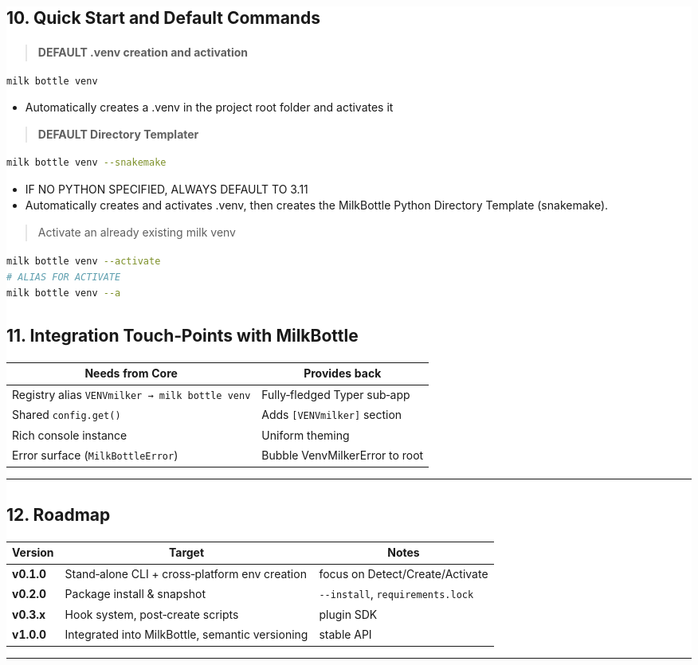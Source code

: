 
## 10. Quick Start and Default Commands

> **DEFAULT .venv creation and activation**

```bash
milk bottle venv
```

- Automatically creates a .venv in the project root folder and activates it

> **DEFAULT Directory Templater**

```bash
milk bottle venv --snakemake
```

- IF NO PYTHON SPECIFIED, ALWAYS DEFAULT TO 3.11
- Automatically creates and activates .venv, then creates the MilkBottle Python Directory Template (snakemake).

> Activate an already existing milk venv

```bash
milk bottle venv --activate
# ALIAS FOR ACTIVATE
milk bottle venv --a
```

## 11. Integration Touch‑Points with MilkBottle

| Needs from Core                                | Provides back                  |
| ---------------------------------------------- | ------------------------------ |
| Registry alias `VENVmilker → milk bottle venv` | Fully‑fledged Typer sub‑app    |
| Shared `config.get()`                          | Adds `[VENVmilker]` section    |
| Rich console instance                          | Uniform theming                |
| Error surface (`MilkBottleError`)              | Bubble VenvMilkerError to root |

---

## 12. Roadmap

| Version    | Target                                          | Notes                            |
| ---------- | ----------------------------------------------- | -------------------------------- |
| **v0.1.0** | Stand‑alone CLI + cross‑platform env creation   | focus on Detect/Create/Activate  |
| **v0.2.0** | Package install & snapshot                      | `--install`, `requirements.lock` |
| **v0.3.x** | Hook system, post‑create scripts                | plugin SDK                       |
| **v1.0.0** | Integrated into MilkBottle, semantic versioning | stable API                       |

---

